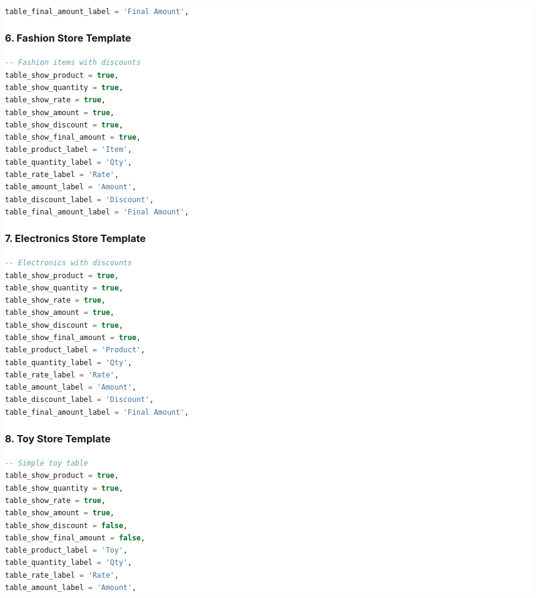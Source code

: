 ```sql
table_final_amount_label = 'Final Amount',
```

### **6. Fashion Store Template**
```sql
-- Fashion items with discounts
table_show_product = true,
table_show_quantity = true,
table_show_rate = true,
table_show_amount = true,
table_show_discount = true,
table_show_final_amount = true,
table_product_label = 'Item',
table_quantity_label = 'Qty',
table_rate_label = 'Rate',
table_amount_label = 'Amount',
table_discount_label = 'Discount',
table_final_amount_label = 'Final Amount',
```

### **7. Electronics Store Template**
```sql
-- Electronics with discounts
table_show_product = true,
table_show_quantity = true,
table_show_rate = true,
table_show_amount = true,
table_show_discount = true,
table_show_final_amount = true,
table_product_label = 'Product',
table_quantity_label = 'Qty',
table_rate_label = 'Rate',
table_amount_label = 'Amount',
table_discount_label = 'Discount',
table_final_amount_label = 'Final Amount',
```

### **8. Toy Store Template**
```sql
-- Simple toy table
table_show_product = true,
table_show_quantity = true,
table_show_rate = true,
table_show_amount = true,
table_show_discount = false,
table_show_final_amount = false,
table_product_label = 'Toy',
table_quantity_label = 'Qty',
table_rate_label = 'Rate',
table_amount_label = 'Amount',
```
